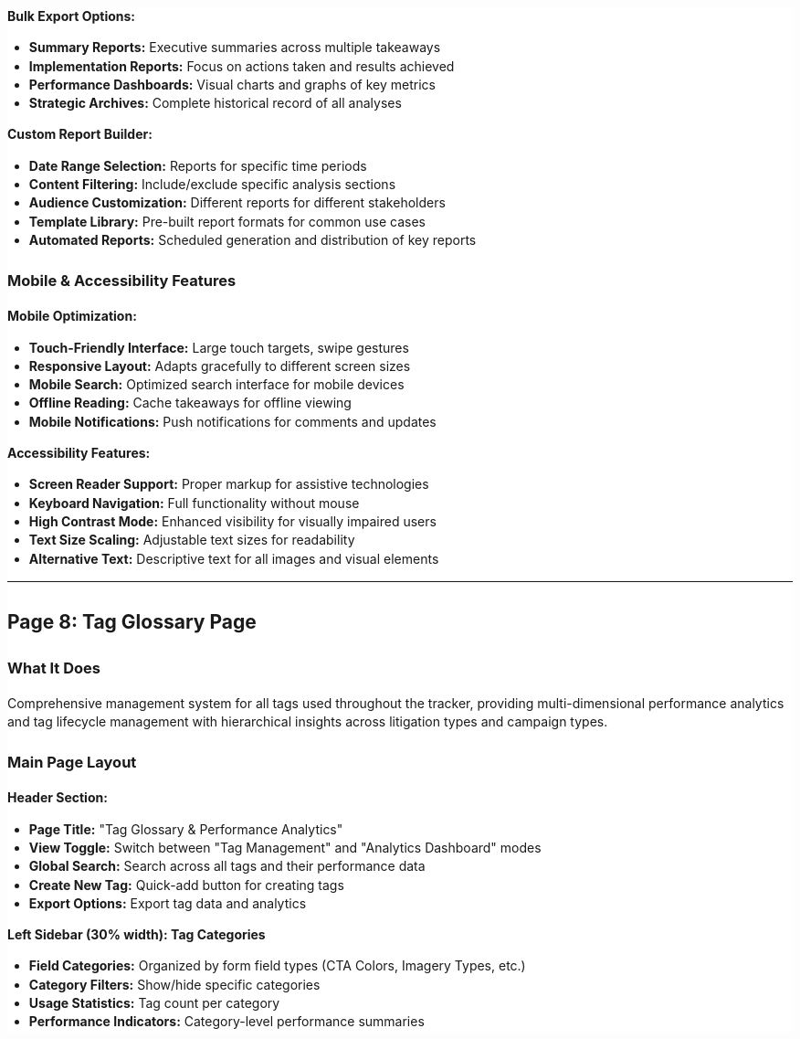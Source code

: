 **Bulk Export Options:**
- **Summary Reports:** Executive summaries across multiple takeaways
- **Implementation Reports:** Focus on actions taken and results achieved
- **Performance Dashboards:** Visual charts and graphs of key metrics
- **Strategic Archives:** Complete historical record of all analyses

**Custom Report Builder:**
- **Date Range Selection:** Reports for specific time periods
- **Content Filtering:** Include/exclude specific analysis sections
- **Audience Customization:** Different reports for different stakeholders
- **Template Library:** Pre-built report formats for common use cases
- **Automated Reports:** Scheduled generation and distribution of key reports

### **Mobile & Accessibility Features**

**Mobile Optimization:**
- **Touch-Friendly Interface:** Large touch targets, swipe gestures
- **Responsive Layout:** Adapts gracefully to different screen sizes
- **Mobile Search:** Optimized search interface for mobile devices
- **Offline Reading:** Cache takeaways for offline viewing
- **Mobile Notifications:** Push notifications for comments and updates

**Accessibility Features:**
- **Screen Reader Support:** Proper markup for assistive technologies
- **Keyboard Navigation:** Full functionality without mouse
- **High Contrast Mode:** Enhanced visibility for visually impaired users
- **Text Size Scaling:** Adjustable text sizes for readability
- **Alternative Text:** Descriptive text for all images and visual elements

---

## Page 8: Tag Glossary Page

### **What It Does**
Comprehensive management system for all tags used throughout the tracker, providing multi-dimensional performance analytics and tag lifecycle management with hierarchical insights across litigation types and campaign types.

### **Main Page Layout**

**Header Section:**
- **Page Title:** "Tag Glossary & Performance Analytics"
- **View Toggle:** Switch between "Tag Management" and "Analytics Dashboard" modes
- **Global Search:** Search across all tags and their performance data
- **Create New Tag:** Quick-add button for creating tags
- **Export Options:** Export tag data and analytics

**Left Sidebar (30% width): Tag Categories**
- **Field Categories:** Organized by form field types (CTA Colors, Imagery Types, etc.)
- **Category Filters:** Show/hide specific categories
- **Usage Statistics:** Tag count per category
- **Performance Indicators:** Category-level performance summaries
